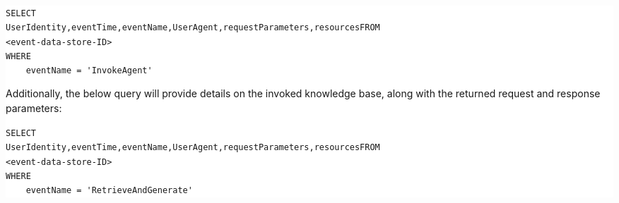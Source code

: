 ```
SELECT
UserIdentity,eventTime,eventName,UserAgent,requestParameters,resourcesFROM
<event-data-store-ID>
WHERE
    eventName = 'InvokeAgent'
```

Additionally, the below query will provide details on the invoked knowledge base, along with the returned request and response parameters:

```
SELECT
UserIdentity,eventTime,eventName,UserAgent,requestParameters,resourcesFROM
<event-data-store-ID>
WHERE
    eventName = 'RetrieveAndGenerate'
```

